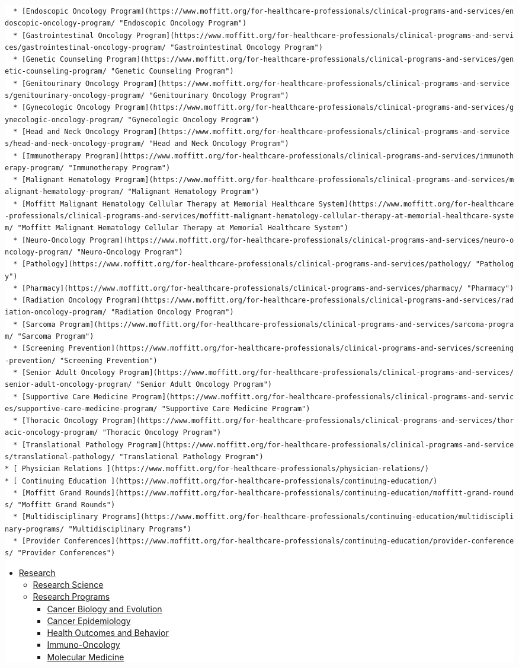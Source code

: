       * [Endoscopic Oncology Program](https://www.moffitt.org/for-healthcare-professionals/clinical-programs-and-services/endoscopic-oncology-program/ "Endoscopic Oncology Program")
      * [Gastrointestinal Oncology Program](https://www.moffitt.org/for-healthcare-professionals/clinical-programs-and-services/gastrointestinal-oncology-program/ "Gastrointestinal Oncology Program")
      * [Genetic Counseling Program](https://www.moffitt.org/for-healthcare-professionals/clinical-programs-and-services/genetic-counseling-program/ "Genetic Counseling Program")
      * [Genitourinary Oncology Program](https://www.moffitt.org/for-healthcare-professionals/clinical-programs-and-services/genitourinary-oncology-program/ "Genitourinary Oncology Program")
      * [Gynecologic Oncology Program](https://www.moffitt.org/for-healthcare-professionals/clinical-programs-and-services/gynecologic-oncology-program/ "Gynecologic Oncology Program")
      * [Head and Neck Oncology Program](https://www.moffitt.org/for-healthcare-professionals/clinical-programs-and-services/head-and-neck-oncology-program/ "Head and Neck Oncology Program")
      * [Immunotherapy Program](https://www.moffitt.org/for-healthcare-professionals/clinical-programs-and-services/immunotherapy-program/ "Immunotherapy Program")
      * [Malignant Hematology Program](https://www.moffitt.org/for-healthcare-professionals/clinical-programs-and-services/malignant-hematology-program/ "Malignant Hematology Program")
      * [Moffitt Malignant Hematology Cellular Therapy at Memorial Healthcare System](https://www.moffitt.org/for-healthcare-professionals/clinical-programs-and-services/moffitt-malignant-hematology-cellular-therapy-at-memorial-healthcare-system/ "Moffitt Malignant Hematology Cellular Therapy at Memorial Healthcare System")
      * [Neuro-Oncology Program](https://www.moffitt.org/for-healthcare-professionals/clinical-programs-and-services/neuro-oncology-program/ "Neuro-Oncology Program")
      * [Pathology](https://www.moffitt.org/for-healthcare-professionals/clinical-programs-and-services/pathology/ "Pathology")
      * [Pharmacy](https://www.moffitt.org/for-healthcare-professionals/clinical-programs-and-services/pharmacy/ "Pharmacy")
      * [Radiation Oncology Program](https://www.moffitt.org/for-healthcare-professionals/clinical-programs-and-services/radiation-oncology-program/ "Radiation Oncology Program")
      * [Sarcoma Program](https://www.moffitt.org/for-healthcare-professionals/clinical-programs-and-services/sarcoma-program/ "Sarcoma Program")
      * [Screening Prevention](https://www.moffitt.org/for-healthcare-professionals/clinical-programs-and-services/screening-prevention/ "Screening Prevention")
      * [Senior Adult Oncology Program](https://www.moffitt.org/for-healthcare-professionals/clinical-programs-and-services/senior-adult-oncology-program/ "Senior Adult Oncology Program")
      * [Supportive Care Medicine Program](https://www.moffitt.org/for-healthcare-professionals/clinical-programs-and-services/supportive-care-medicine-program/ "Supportive Care Medicine Program")
      * [Thoracic Oncology Program](https://www.moffitt.org/for-healthcare-professionals/clinical-programs-and-services/thoracic-oncology-program/ "Thoracic Oncology Program")
      * [Translational Pathology Program](https://www.moffitt.org/for-healthcare-professionals/clinical-programs-and-services/translational-pathology/ "Translational Pathology Program")
    * [ Physician Relations ](https://www.moffitt.org/for-healthcare-professionals/physician-relations/)
    * [ Continuing Education ](https://www.moffitt.org/for-healthcare-professionals/continuing-education/)
      * [Moffitt Grand Rounds](https://www.moffitt.org/for-healthcare-professionals/continuing-education/moffitt-grand-rounds/ "Moffitt Grand Rounds")
      * [Multidisciplinary Programs](https://www.moffitt.org/for-healthcare-professionals/continuing-education/multidisciplinary-programs/ "Multidisciplinary Programs")
      * [Provider Conferences](https://www.moffitt.org/for-healthcare-professionals/continuing-education/provider-conferences/ "Provider Conferences")
  * [Research](https://www.moffitt.org/research-science/researchers/keiran-smalley)
    * [ Research Science ](https://www.moffitt.org/research-science/)
    * [ Research Programs ](https://www.moffitt.org/research-science/research-programs/)
      * [Cancer Biology and Evolution](https://www.moffitt.org/research-science/research-programs/cancer-biology-and-evolution/ "Cancer Biology and Evolution")
      * [Cancer Epidemiology](https://www.moffitt.org/research-science/research-programs/cancer-epidemiology/ "Cancer Epidemiology")
      * [Health Outcomes and Behavior](https://www.moffitt.org/research-science/research-programs/health-outcomes-behavior/ "Health Outcomes and Behavior")
      * [Immuno-Oncology](https://www.moffitt.org/research-science/research-programs/immuno-oncology/ "Immuno-Oncology")
      * [Molecular Medicine](https://www.moffitt.org/research-science/research-programs/molecular-medicine/ "Molecular Medicine")